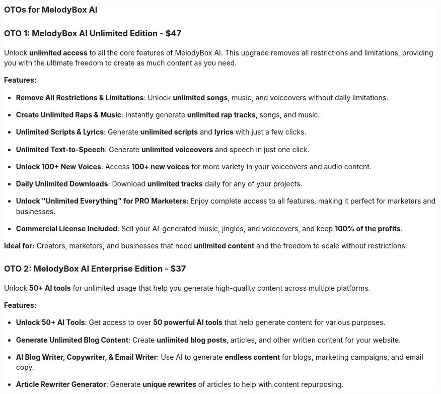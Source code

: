</li>
</ul>
<h3><strong>OTOs for MelodyBox AI</strong></h3>
<h3><strong>OTO 1: MelodyBox AI Unlimited Edition - $47</strong></h3>
<p>Unlock <strong>unlimited access</strong> to all the core features of MelodyBox AI. This upgrade removes all restrictions and limitations, providing you with the ultimate freedom to create as much content as you need.</p>
<p><strong>Features:</strong></p>
<ul>
	<li>
<p><strong>Remove All Restrictions &amp; Limitations</strong>: Unlock <strong>unlimited songs</strong>, music, and voiceovers without daily limitations.</p>
</li>
	<li>
<p><strong>Create Unlimited Raps &amp; Music</strong>: Instantly generate <strong>unlimited rap tracks</strong>, songs, and music.</p>
</li>
	<li>
<p><strong>Unlimited Scripts &amp; Lyrics</strong>: Generate <strong>unlimited scripts</strong> and <strong>lyrics</strong> with just a few clicks.</p>
</li>
	<li>
<p><strong>Unlimited Text-to-Speech</strong>: Generate <strong>unlimited voiceovers</strong> and speech in just one click.</p>
</li>
	<li>
<p><strong>Unlock 100+ New Voices</strong>: Access <strong>100+ new voices</strong> for more variety in your voiceovers and audio content.</p>
</li>
	<li>
<p><strong>Daily Unlimited Downloads</strong>: Download <strong>unlimited tracks</strong> daily for any of your projects.</p>
</li>
	<li>
<p><strong>Unlock "Unlimited Everything" for PRO Marketers</strong>: Enjoy complete access to all features, making it perfect for marketers and businesses.</p>
</li>
	<li>
<p><strong>Commercial License Included</strong>: Sell your AI-generated music, jingles, and voiceovers, and keep <strong>100% of the profits</strong>.</p>
</li>
</ul>
<p><strong>Ideal for:</strong> Creators, marketers, and businesses that need <strong>unlimited content</strong> and the freedom to scale without restrictions.</p>
<h3><strong>OTO 2: MelodyBox AI Enterprise Edition - $37</strong></h3>
<p>Unlock <strong>50+ AI tools</strong> for unlimited usage that help you generate high-quality content across multiple platforms.</p>
<p><strong>Features:</strong></p>
<ul>
	<li>
<p><strong>Unlock 50+ AI Tools</strong>: Get access to over <strong>50 powerful AI tools</strong> that help generate content for various purposes.</p>
</li>
	<li>
<p><strong>Generate Unlimited Blog Content</strong>: Create <strong>unlimited blog posts</strong>, articles, and other written content for your website.</p>
</li>
	<li>
<p><strong>AI Blog Writer, Copywriter, &amp; Email Writer</strong>: Use AI to generate <strong>endless content</strong> for blogs, marketing campaigns, and email copy.</p>
</li>
	<li>
<p><strong>Article Rewriter Generator</strong>: Generate <strong>unique rewrites</strong> of articles to help with content repurposing.</p>